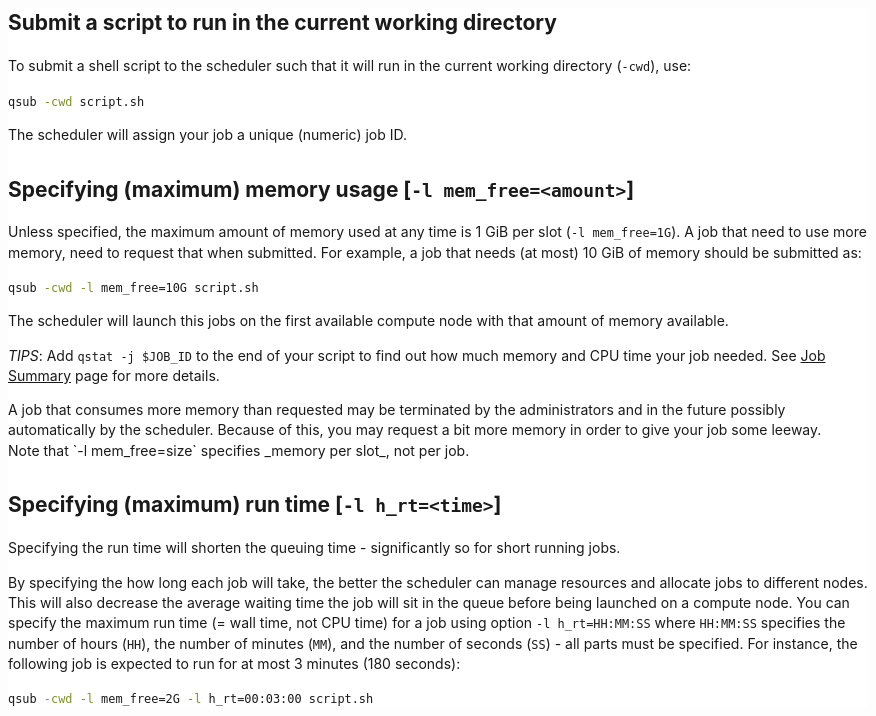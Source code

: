 
## Submit a script to run in the current working directory

To submit a shell script to the scheduler such that it will run in the current working directory (`-cwd`), use:
```sh
qsub -cwd script.sh
```
The scheduler will assign your job a unique (numeric) job ID.


## Specifying (maximum) memory usage [`-l mem_free=<amount>`]

Unless specified, the maximum amount of memory used at any time is 1 GiB per slot (`-l mem_free=1G`).  A job that need to use more memory, need to request that when submitted.  For example, a job that needs (at most) 10 GiB of memory should be submitted as:

```sh
qsub -cwd -l mem_free=10G script.sh
```

The scheduler will launch this jobs on the first available compute node with that amount of memory available.

_TIPS_: Add `qstat -j $JOB_ID` to the end of your script to find out how much memory and CPU time your job needed.  See [Job Summary] page for more details.

<div class="alert alert-warning" role="alert" markdown="1">
A job that consumes more memory than requested may be terminated by the administrators and in the future possibly automatically by the scheduler.  Because of this, you may request a bit more memory in order to give your job some leeway.
</div>

<div class="alert alert-warning" role="alert" markdown="1">
Note that `-l mem_free=size` specifies _memory per slot_, not per job.
</div>



## Specifying (maximum) run time [`-l h_rt=<time>`]

<div class="alert alert-info" role="alert" markdown="1">
Specifying the run time will shorten the queuing time - significantly so for short running jobs.
</div>

By specifying the how long each job will take, the better the scheduler can manage resources and allocate jobs to different nodes.  This will also decrease the average waiting time the job will sit in the queue before being launched on a compute node.  You can specify the maximum run time (= wall time, not CPU time) for a job using option `-l h_rt=HH:MM:SS` where `HH:MM:SS` specifies the number of hours (`HH`), the number of minutes (`MM`), and the number of seconds (`SS`) - all parts must be specified.  For instance, the following job is expected to run for at most 3 minutes (180 seconds):
```sh
qsub -cwd -l mem_free=2G -l h_rt=00:03:00 script.sh
```


[SGE environment variable]: /hpc/scheduler/sge-envvars.html
[Job Summary]: /hpc/scheduler/job-summary.html
[development nodes]: /hpc/get-started/development-prototyping.html
[CPU microarchitecture levels]: https://en.wikipedia.org/wiki/X86-64#Microarchitecture_levels
